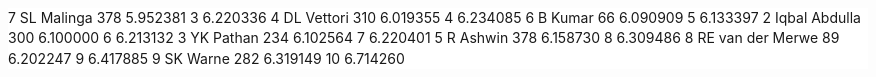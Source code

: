 <td align="right">7</td>
</tr>
<tr class="odd">
<td align="left">SL Malinga</td>
<td align="right">378</td>
<td align="right">5.952381</td>
<td align="right">3</td>
<td align="right">6.220336</td>
<td align="right">4</td>
</tr>
<tr class="even">
<td align="left">DL Vettori</td>
<td align="right">310</td>
<td align="right">6.019355</td>
<td align="right">4</td>
<td align="right">6.234085</td>
<td align="right">6</td>
</tr>
<tr class="odd">
<td align="left">B Kumar</td>
<td align="right">66</td>
<td align="right">6.090909</td>
<td align="right">5</td>
<td align="right">6.133397</td>
<td align="right">2</td>
</tr>
<tr class="even">
<td align="left">Iqbal Abdulla</td>
<td align="right">300</td>
<td align="right">6.100000</td>
<td align="right">6</td>
<td align="right">6.213132</td>
<td align="right">3</td>
</tr>
<tr class="odd">
<td align="left">YK Pathan</td>
<td align="right">234</td>
<td align="right">6.102564</td>
<td align="right">7</td>
<td align="right">6.220401</td>
<td align="right">5</td>
</tr>
<tr class="even">
<td align="left">R Ashwin</td>
<td align="right">378</td>
<td align="right">6.158730</td>
<td align="right">8</td>
<td align="right">6.309486</td>
<td align="right">8</td>
</tr>
<tr class="odd">
<td align="left">RE van der Merwe</td>
<td align="right">89</td>
<td align="right">6.202247</td>
<td align="right">9</td>
<td align="right">6.417885</td>
<td align="right">9</td>
</tr>
<tr class="even">
<td align="left">SK Warne</td>
<td align="right">282</td>
<td align="right">6.319149</td>
<td align="right">10</td>
<td align="right">6.714260</td>